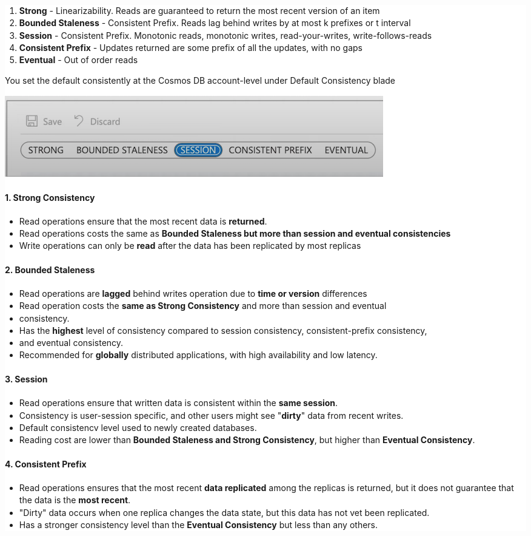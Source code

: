 1. **Strong** - Linearizability. Reads are guaranteed to return the most recent version of an item
2. **Bounded Staleness** - Consistent Prefix. Reads lag behind writes by at most k prefixes or t interval
3. **Session** - Consistent Prefix. Monotonic reads, monotonic writes, read-your-writes, write-follows-reads
4. **Consistent Prefix** - Updates returned are some prefix of all the updates, with no gaps
5. **Eventual** - Out of order reads


You set the default consistently at the Cosmos DB account-level under Default Consistency blade

![Alt Image Text](../images/az305_8_40.png "Body image")


#### **1. Strong Consistency**

* Read operations ensure that the most recent data is **returned**.
* Read operations costs the same as **Bounded Staleness but more than session and eventual consistencies**
* Write operations can only be **read** after the data has been replicated by most replicas

#### **2. Bounded Staleness**


* Read operations are **lagged** behind writes operation due to **time or version** differences
* Read operation costs the **same as Strong Consistency** and more than session and eventual
* consistency.
* Has the **highest** level of consistency compared to session consistency, consistent-prefix consistency,
* and eventual consistency.
* Recommended for **globally** distributed applications, with high availability and low latency.


#### 3. Session

* Read operations ensure that written data is consistent within the **same session**.
* Consistency is user-session specific, and other users might see "**dirty**" data from recent writes.
* Default consistencv level used to newly created databases.
* Reading cost are lower than **Bounded Staleness and Strong Consistency**, but higher than **Eventual Consistency**.


#### 4. Consistent Prefix

* Read operations ensures that the most recent **data replicated** among the replicas is returned, but it does not guarantee that the data is the **most recent**.
* "Dirty" data occurs when one replica changes the data state, but this data has not vet been replicated.
* Has a stronger consistency level than the **Eventual Consistency** but less than any others.

